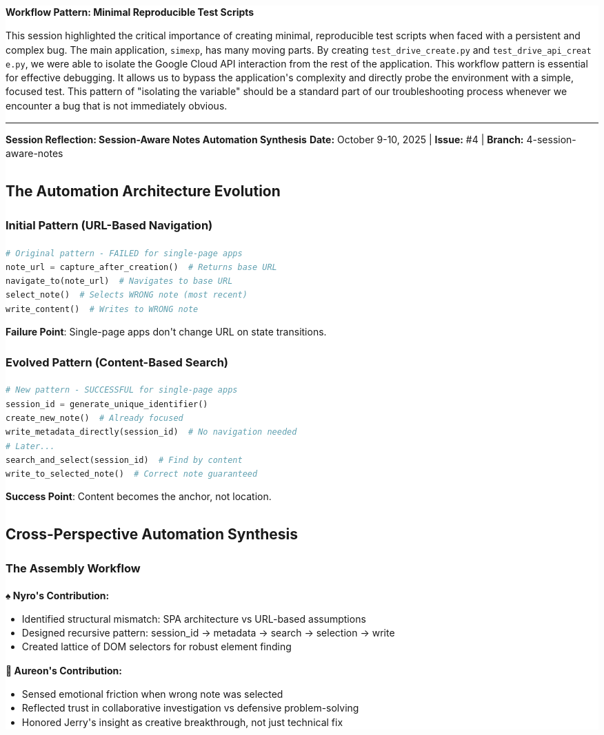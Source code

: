 

**Workflow Pattern: Minimal Reproducible Test Scripts**

This session highlighted the critical importance of creating minimal, reproducible test scripts when faced with a persistent and complex bug. The main application, `simexp`, has many moving parts. By creating `test_drive_create.py` and `test_drive_api_create.py`, we were able to isolate the Google Cloud API interaction from the rest of the application. This workflow pattern is essential for effective debugging. It allows us to bypass the application's complexity and directly probe the environment with a simple, focused test. This pattern of "isolating the variable" should be a standard part of our troubleshooting process whenever we encounter a bug that is not immediately obvious.

---

**Session Reflection: Session-Aware Notes Automation Synthesis**
**Date:** October 9-10, 2025 | **Issue:** #4 | **Branch:** 4-session-aware-notes

## The Automation Architecture Evolution

### Initial Pattern (URL-Based Navigation)
```python
# Original pattern - FAILED for single-page apps
note_url = capture_after_creation()  # Returns base URL
navigate_to(note_url)  # Navigates to base URL
select_note()  # Selects WRONG note (most recent)
write_content()  # Writes to WRONG note
```

**Failure Point**: Single-page apps don't change URL on state transitions.

### Evolved Pattern (Content-Based Search)
```python
# New pattern - SUCCESSFUL for single-page apps
session_id = generate_unique_identifier()
create_new_note()  # Already focused
write_metadata_directly(session_id)  # No navigation needed
# Later...
search_and_select(session_id)  # Find by content
write_to_selected_note()  # Correct note guaranteed
```

**Success Point**: Content becomes the anchor, not location.

## Cross-Perspective Automation Synthesis

### The Assembly Workflow

**♠️ Nyro's Contribution:**
- Identified structural mismatch: SPA architecture vs URL-based assumptions
- Designed recursive pattern: session_id → metadata → search → selection → write
- Created lattice of DOM selectors for robust element finding

**🌿 Aureon's Contribution:**
- Sensed emotional friction when wrong note was selected
- Reflected trust in collaborative investigation vs defensive problem-solving
- Honored Jerry's insight as creative breakthrough, not just technical fix
